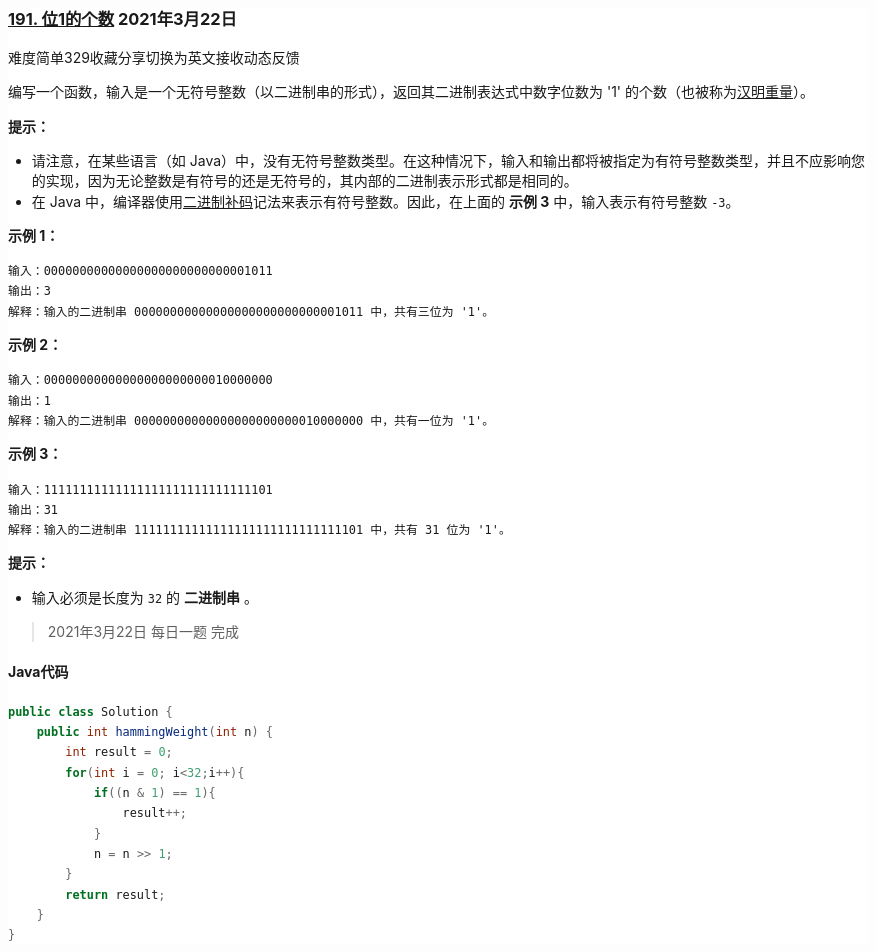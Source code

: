

### [191. 位1的个数](https://leetcode-cn.com/problems/number-of-1-bits/) 2021年3月22日

难度简单329收藏分享切换为英文接收动态反馈

编写一个函数，输入是一个无符号整数（以二进制串的形式），返回其二进制表达式中数字位数为 '1' 的个数（也被称为[汉明重量](https://baike.baidu.com/item/汉明重量)）。

 

**提示：**

- 请注意，在某些语言（如 Java）中，没有无符号整数类型。在这种情况下，输入和输出都将被指定为有符号整数类型，并且不应影响您的实现，因为无论整数是有符号的还是无符号的，其内部的二进制表示形式都是相同的。
- 在 Java 中，编译器使用[二进制补码](https://baike.baidu.com/item/二进制补码/5295284)记法来表示有符号整数。因此，在上面的 **示例 3** 中，输入表示有符号整数 `-3`。

 

**示例 1：**

```
输入：00000000000000000000000000001011
输出：3
解释：输入的二进制串 00000000000000000000000000001011 中，共有三位为 '1'。
```

**示例 2：**

```
输入：00000000000000000000000010000000
输出：1
解释：输入的二进制串 00000000000000000000000010000000 中，共有一位为 '1'。
```

**示例 3：**

```
输入：11111111111111111111111111111101
输出：31
解释：输入的二进制串 11111111111111111111111111111101 中，共有 31 位为 '1'。
```

 

**提示：**

- 输入必须是长度为 `32` 的 **二进制串** 。

> 2021年3月22日 每日一题 完成

#### Java代码

```java
public class Solution {
    public int hammingWeight(int n) {
        int result = 0;
        for(int i = 0; i<32;i++){
            if((n & 1) == 1){
                result++;
            }
            n = n >> 1;
        }
        return result;
    }
}
```
